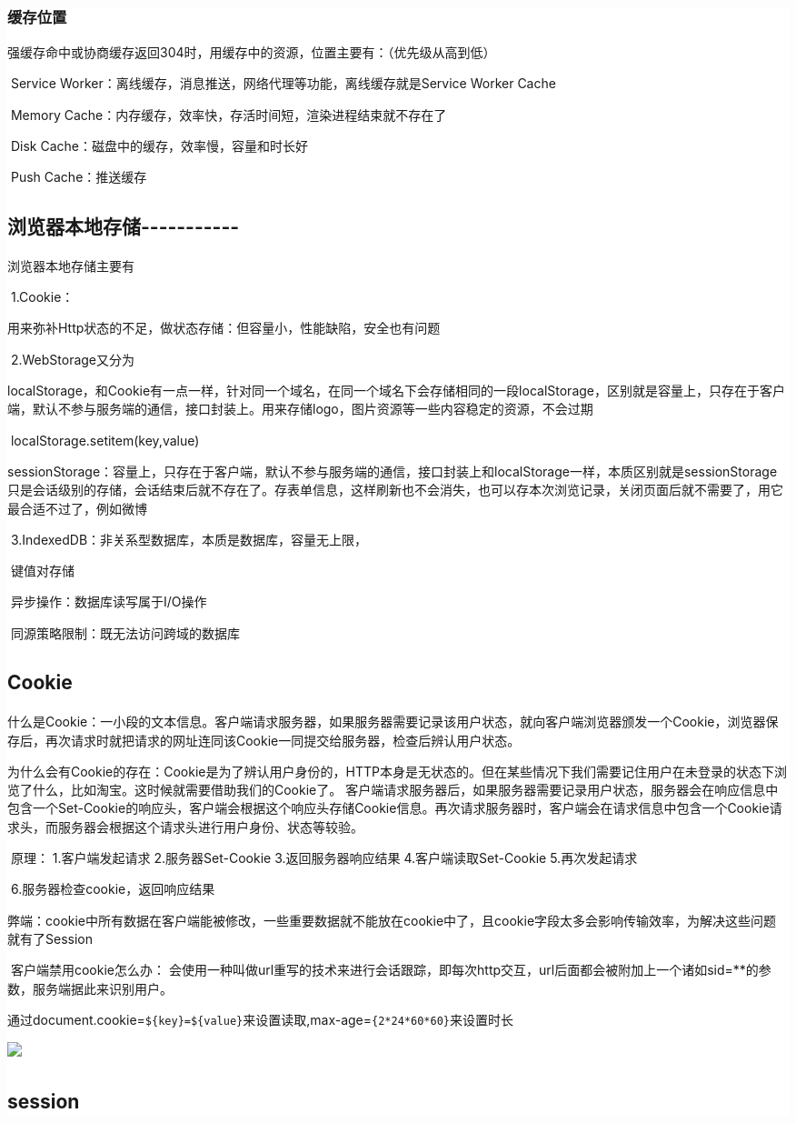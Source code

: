 ### 缓存位置

​		强缓存命中或协商缓存返回304时，用缓存中的资源，位置主要有：（优先级从高到低）

​				Service Worker：离线缓存，消息推送，网络代理等功能，离线缓存就是Service Worker Cache

​				Memory Cache：内存缓存，效率快，存活时间短，渲染进程结束就不存在了

​				Disk Cache：磁盘中的缓存，效率慢，容量和时长好

​				Push Cache：推送缓存

## 浏览器本地存储-----------

浏览器本地存储主要有

​		1.Cookie：

​			用来弥补Http状态的不足，做状态存储：但容量小，性能缺陷，安全也有问题

​		2.WebStorage又分为

​				localStorage，和Cookie有一点一样，针对同一个域名，在同一个域名下会存储相同的一段localStorage，区别就是容量上，只存在于客户端，默认不参与服务端的通信，接口封装上。用来存储logo，图片资源等一些内容稳定的资源，不会过期

​				localStorage.setitem(key,value)

​				sessionStorage：容量上，只存在于客户端，默认不参与服务端的通信，接口封装上和localStorage一样，本质区别就是sessionStorage只是会话级别的存储，会话结束后就不存在了。存表单信息，这样刷新也不会消失，也可以存本次浏览记录，关闭页面后就不需要了，用它最合适不过了，例如微博		

​		3.IndexedDB：非关系型数据库，本质是数据库，容量无上限，

​				键值对存储

​				异步操作：数据库读写属于I/O操作

​				同源策略限制：既无法访问跨域的数据库

## Cookie

​	什么是Cookie：一小段的文本信息。客户端请求服务器，如果服务器需要记录该用户状态，就向客户端浏览器颁发一个Cookie，浏览器保存后，再次请求时就把请求的网址连同该Cookie一同提交给服务器，检查后辨认用户状态。

​	为什么会有Cookie的存在：Cookie是为了辨认用户身份的，HTTP本身是无状态的。但在某些情况下我们需要记住用户在未登录的状态下浏览了什么，比如淘宝。这时候就需要借助我们的Cookie了。 客户端请求服务器后，如果服务器需要记录用户状态，服务器会在响应信息中包含一个Set-Cookie的响应头，客户端会根据这个响应头存储Cookie信息。再次请求服务器时，客户端会在请求信息中包含一个Cookie请求头，而服务器会根据这个请求头进行用户身份、状态等较验。

​	原理： 1.客户端发起请求  2.服务器Set-Cookie  3.返回服务器响应结果  4.客户端读取Set-Cookie   5.再次发起请求

​				6.服务器检查cookie，返回响应结果

​	弊端：cookie中所有数据在客户端能被修改，一些重要数据就不能放在cookie中了，且cookie字段太多会影响传输效率，为解决这些问题就有了Session

​	客户端禁用cookie怎么办： 会使用一种叫做url重写的技术来进行会话跟踪，即每次http交互，url后面都会被附加上一个诸如sid=**的参数，服务端据此来识别用户。  

​	通过document.cookie=`${key}=${value}`来设置读取,max-age=`{2*24*60*60}`来设置时长

![](/%25E5%259B%25BE%25E7%2589%2587/P6ZOSC%257B41HBJA%2560EGB7JSIYG.png)

## session

